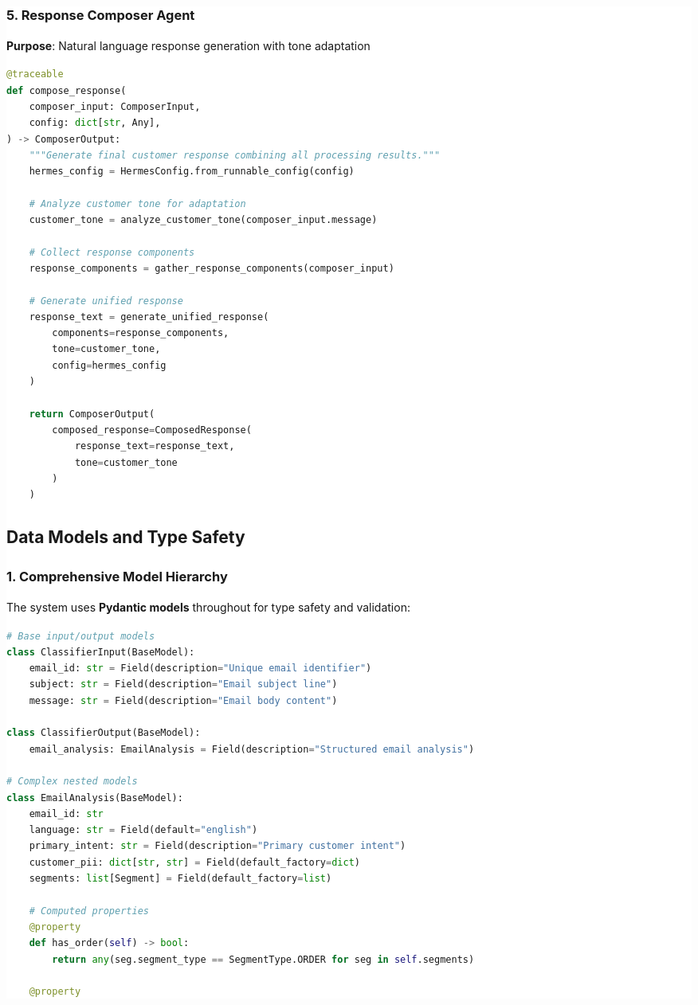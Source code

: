 ### 5. Response Composer Agent

**Purpose**: Natural language response generation with tone adaptation

```python
@traceable
def compose_response(
    composer_input: ComposerInput,
    config: dict[str, Any],
) -> ComposerOutput:
    """Generate final customer response combining all processing results."""
    hermes_config = HermesConfig.from_runnable_config(config)
    
    # Analyze customer tone for adaptation
    customer_tone = analyze_customer_tone(composer_input.message)
    
    # Collect response components
    response_components = gather_response_components(composer_input)
    
    # Generate unified response
    response_text = generate_unified_response(
        components=response_components,
        tone=customer_tone,
        config=hermes_config
    )
    
    return ComposerOutput(
        composed_response=ComposedResponse(
            response_text=response_text,
            tone=customer_tone
        )
    )
```

## Data Models and Type Safety

### 1. Comprehensive Model Hierarchy

The system uses **Pydantic models** throughout for type safety and validation:

```python
# Base input/output models
class ClassifierInput(BaseModel):
    email_id: str = Field(description="Unique email identifier")
    subject: str = Field(description="Email subject line")
    message: str = Field(description="Email body content")

class ClassifierOutput(BaseModel):
    email_analysis: EmailAnalysis = Field(description="Structured email analysis")

# Complex nested models
class EmailAnalysis(BaseModel):
    email_id: str
    language: str = Field(default="english")
    primary_intent: str = Field(description="Primary customer intent")
    customer_pii: dict[str, str] = Field(default_factory=dict)
    segments: list[Segment] = Field(default_factory=list)
    
    # Computed properties
    @property
    def has_order(self) -> bool:
        return any(seg.segment_type == SegmentType.ORDER for seg in self.segments)
    
    @property  
```